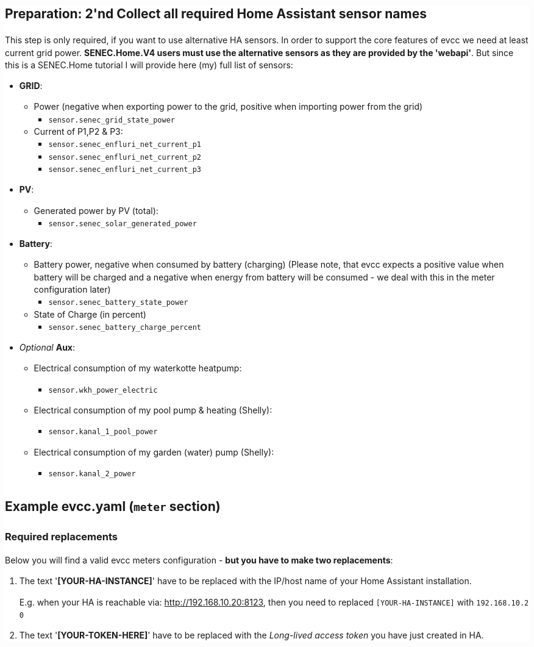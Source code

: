 ## Preparation: 2'nd Collect all required Home Assistant sensor names

This step is only required, if you want to use alternative HA sensors. In order to support the core features of evcc we need at least current grid power. __SENEC.Home.V4 users must use the alternative sensors as they are provided by the 'webapi'__.  But since this is a SENEC.Home tutorial I will provide here (my) full list of sensors:

- __GRID__:
  - Power (negative when exporting power to the grid, positive when importing power from the grid)
    - `sensor.senec_grid_state_power`
  - Current of P1,P2 & P3:
    - `sensor.senec_enfluri_net_current_p1`
    - `sensor.senec_enfluri_net_current_p2`
    - `sensor.senec_enfluri_net_current_p3`

     
- __PV__:
  - Generated power by PV (total):
    - `sensor.senec_solar_generated_power`

    
- __Battery__:
  - Battery power, negative when consumed by battery (charging) (Please note, that evcc expects a positive value when battery will be charged and a negative when energy from battery will be consumed - we deal with this in the meter configuration later)
    - `sensor.senec_battery_state_power`
  - State of Charge (in percent) 
    - `sensor.senec_battery_charge_percent`


- _Optional_ __Aux__:
  - Electrical consumption of my waterkotte heatpump:
    - `sensor.wkh_power_electric`

  - Electrical consumption of my pool pump & heating (Shelly):
    - `sensor.kanal_1_pool_power`
    
  - Electrical consumption of my garden (water) pump (Shelly):
    - `sensor.kanal_2_power`


## Example evcc.yaml (`meter` section)

### Required replacements

Below you will find a valid evcc meters configuration - __but you have to make two replacements__:
1. The text '__[YOUR-HA-INSTANCE]__' have to be replaced with the IP/host name of your Home Assistant installation.
    
    E.g. when your HA is reachable via: http://192.168.10.20:8123, then you need to replaced `[YOUR-HA-INSTANCE]` with `192.168.10.20`


2. The text '__[YOUR-TOKEN-HERE]__' have to be replaced with the _Long-lived access token_ you have just created in HA.
